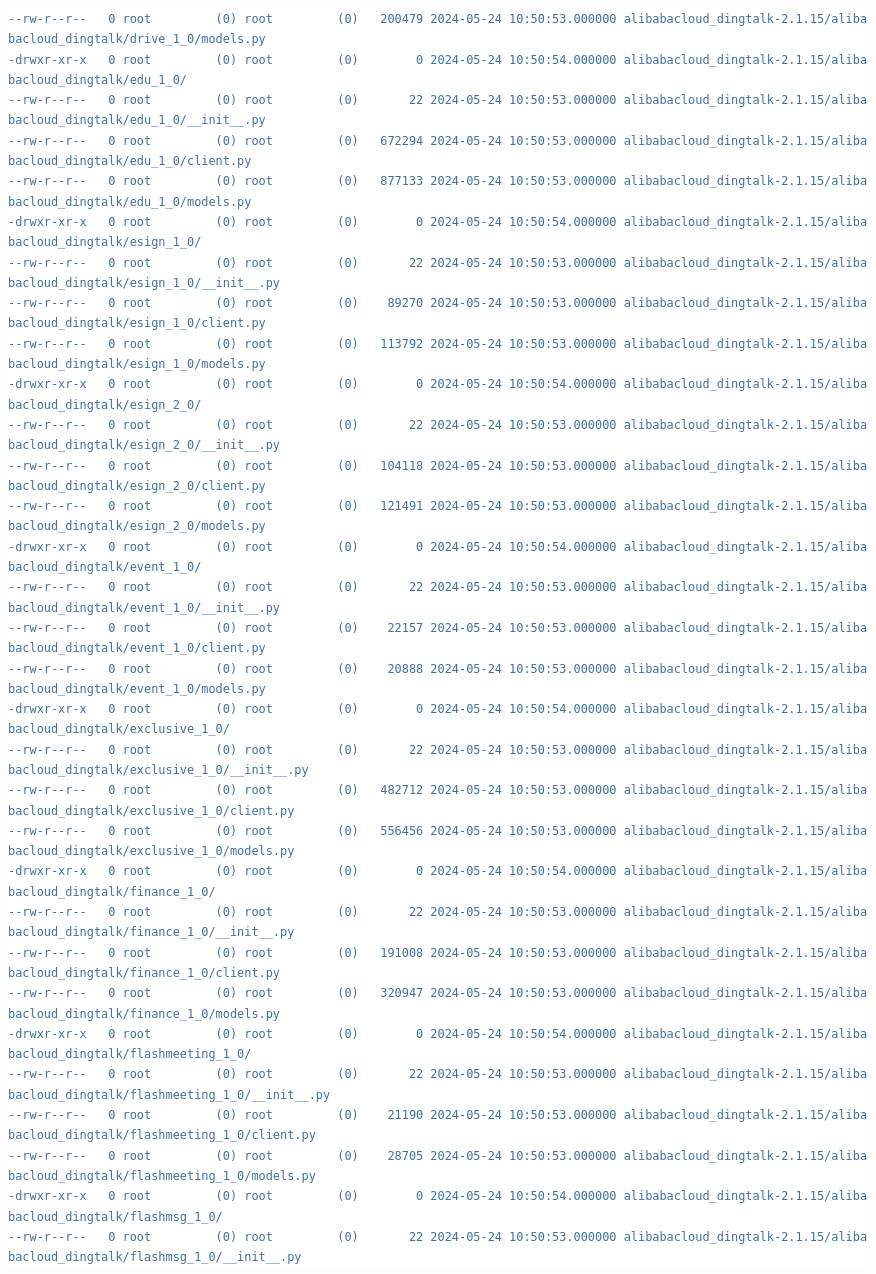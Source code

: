 ```diff
--rw-r--r--   0 root         (0) root         (0)   200479 2024-05-24 10:50:53.000000 alibabacloud_dingtalk-2.1.15/alibabacloud_dingtalk/drive_1_0/models.py
-drwxr-xr-x   0 root         (0) root         (0)        0 2024-05-24 10:50:54.000000 alibabacloud_dingtalk-2.1.15/alibabacloud_dingtalk/edu_1_0/
--rw-r--r--   0 root         (0) root         (0)       22 2024-05-24 10:50:53.000000 alibabacloud_dingtalk-2.1.15/alibabacloud_dingtalk/edu_1_0/__init__.py
--rw-r--r--   0 root         (0) root         (0)   672294 2024-05-24 10:50:53.000000 alibabacloud_dingtalk-2.1.15/alibabacloud_dingtalk/edu_1_0/client.py
--rw-r--r--   0 root         (0) root         (0)   877133 2024-05-24 10:50:53.000000 alibabacloud_dingtalk-2.1.15/alibabacloud_dingtalk/edu_1_0/models.py
-drwxr-xr-x   0 root         (0) root         (0)        0 2024-05-24 10:50:54.000000 alibabacloud_dingtalk-2.1.15/alibabacloud_dingtalk/esign_1_0/
--rw-r--r--   0 root         (0) root         (0)       22 2024-05-24 10:50:53.000000 alibabacloud_dingtalk-2.1.15/alibabacloud_dingtalk/esign_1_0/__init__.py
--rw-r--r--   0 root         (0) root         (0)    89270 2024-05-24 10:50:53.000000 alibabacloud_dingtalk-2.1.15/alibabacloud_dingtalk/esign_1_0/client.py
--rw-r--r--   0 root         (0) root         (0)   113792 2024-05-24 10:50:53.000000 alibabacloud_dingtalk-2.1.15/alibabacloud_dingtalk/esign_1_0/models.py
-drwxr-xr-x   0 root         (0) root         (0)        0 2024-05-24 10:50:54.000000 alibabacloud_dingtalk-2.1.15/alibabacloud_dingtalk/esign_2_0/
--rw-r--r--   0 root         (0) root         (0)       22 2024-05-24 10:50:53.000000 alibabacloud_dingtalk-2.1.15/alibabacloud_dingtalk/esign_2_0/__init__.py
--rw-r--r--   0 root         (0) root         (0)   104118 2024-05-24 10:50:53.000000 alibabacloud_dingtalk-2.1.15/alibabacloud_dingtalk/esign_2_0/client.py
--rw-r--r--   0 root         (0) root         (0)   121491 2024-05-24 10:50:53.000000 alibabacloud_dingtalk-2.1.15/alibabacloud_dingtalk/esign_2_0/models.py
-drwxr-xr-x   0 root         (0) root         (0)        0 2024-05-24 10:50:54.000000 alibabacloud_dingtalk-2.1.15/alibabacloud_dingtalk/event_1_0/
--rw-r--r--   0 root         (0) root         (0)       22 2024-05-24 10:50:53.000000 alibabacloud_dingtalk-2.1.15/alibabacloud_dingtalk/event_1_0/__init__.py
--rw-r--r--   0 root         (0) root         (0)    22157 2024-05-24 10:50:53.000000 alibabacloud_dingtalk-2.1.15/alibabacloud_dingtalk/event_1_0/client.py
--rw-r--r--   0 root         (0) root         (0)    20888 2024-05-24 10:50:53.000000 alibabacloud_dingtalk-2.1.15/alibabacloud_dingtalk/event_1_0/models.py
-drwxr-xr-x   0 root         (0) root         (0)        0 2024-05-24 10:50:54.000000 alibabacloud_dingtalk-2.1.15/alibabacloud_dingtalk/exclusive_1_0/
--rw-r--r--   0 root         (0) root         (0)       22 2024-05-24 10:50:53.000000 alibabacloud_dingtalk-2.1.15/alibabacloud_dingtalk/exclusive_1_0/__init__.py
--rw-r--r--   0 root         (0) root         (0)   482712 2024-05-24 10:50:53.000000 alibabacloud_dingtalk-2.1.15/alibabacloud_dingtalk/exclusive_1_0/client.py
--rw-r--r--   0 root         (0) root         (0)   556456 2024-05-24 10:50:53.000000 alibabacloud_dingtalk-2.1.15/alibabacloud_dingtalk/exclusive_1_0/models.py
-drwxr-xr-x   0 root         (0) root         (0)        0 2024-05-24 10:50:54.000000 alibabacloud_dingtalk-2.1.15/alibabacloud_dingtalk/finance_1_0/
--rw-r--r--   0 root         (0) root         (0)       22 2024-05-24 10:50:53.000000 alibabacloud_dingtalk-2.1.15/alibabacloud_dingtalk/finance_1_0/__init__.py
--rw-r--r--   0 root         (0) root         (0)   191008 2024-05-24 10:50:53.000000 alibabacloud_dingtalk-2.1.15/alibabacloud_dingtalk/finance_1_0/client.py
--rw-r--r--   0 root         (0) root         (0)   320947 2024-05-24 10:50:53.000000 alibabacloud_dingtalk-2.1.15/alibabacloud_dingtalk/finance_1_0/models.py
-drwxr-xr-x   0 root         (0) root         (0)        0 2024-05-24 10:50:54.000000 alibabacloud_dingtalk-2.1.15/alibabacloud_dingtalk/flashmeeting_1_0/
--rw-r--r--   0 root         (0) root         (0)       22 2024-05-24 10:50:53.000000 alibabacloud_dingtalk-2.1.15/alibabacloud_dingtalk/flashmeeting_1_0/__init__.py
--rw-r--r--   0 root         (0) root         (0)    21190 2024-05-24 10:50:53.000000 alibabacloud_dingtalk-2.1.15/alibabacloud_dingtalk/flashmeeting_1_0/client.py
--rw-r--r--   0 root         (0) root         (0)    28705 2024-05-24 10:50:53.000000 alibabacloud_dingtalk-2.1.15/alibabacloud_dingtalk/flashmeeting_1_0/models.py
-drwxr-xr-x   0 root         (0) root         (0)        0 2024-05-24 10:50:54.000000 alibabacloud_dingtalk-2.1.15/alibabacloud_dingtalk/flashmsg_1_0/
--rw-r--r--   0 root         (0) root         (0)       22 2024-05-24 10:50:53.000000 alibabacloud_dingtalk-2.1.15/alibabacloud_dingtalk/flashmsg_1_0/__init__.py
```